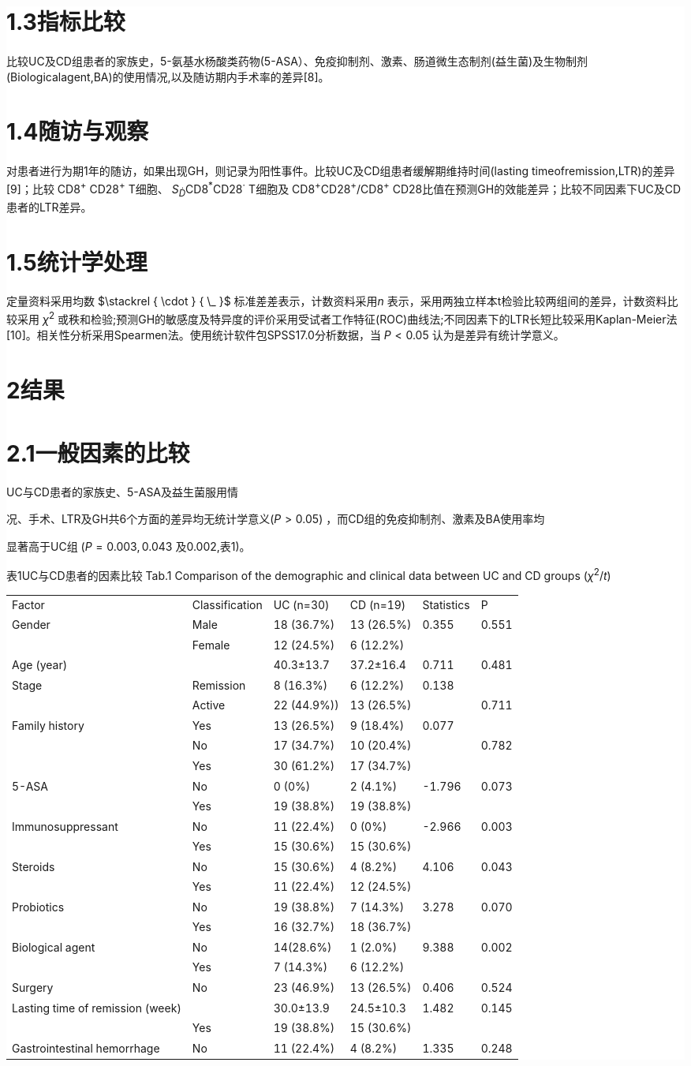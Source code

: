# 1.3指标比较

比较UC及CD组患者的家族史，5-氨基水杨酸类药物(5-ASA）、免疫抑制剂、激素、肠道微生态制剂(益生菌)及生物制剂(Biologicalagent,BA)的使用情况,以及随访期内手术率的差异[8]。

# 1.4随访与观察

对患者进行为期1年的随访，如果出现GH，则记录为阳性事件。比较UC及CD组患者缓解期维持时间(lasting timeofremission,LTR)的差异[9]；比较 $\mathrm { C D 8 ^ { + } }$ $\mathrm { C D 2 8 ^ { + } }$ T细胞、 $S _ { Ḋ } \mathrm { C D } 8 ^ { \ast } \mathrm { C D } 2 8 ^ { \cdot }$ T细胞及 $\mathrm { C D 8 ^ { + } C D 2 8 ^ { + } / C D 8 ^ { + } }$ CD28比值在预测GH的效能差异；比较不同因素下UC及CD患者的LTR差异。

# 1.5统计学处理

定量资料采用均数 $\stackrel { \cdot } { \_ }$ 标准差差表示，计数资料采用$n$ 表示，采用两独立样本t检验比较两组间的差异，计数资料比较采用 $\chi ^ { 2 }$ 或秩和检验;预测GH的敏感度及特异度的评价采用受试者工作特征(ROC)曲线法;不同因素下的LTR长短比较采用Kaplan-Meier法[10]。相关性分析采用Spearmen法。使用统计软件包SPSS17.0分析数据，当 $P { < } 0 . 0 5$ 认为是差异有统计学意义。

# 2结果

# 2.1一般因素的比较

UC与CD患者的家族史、5-ASA及益生菌服用情

况、手术、LTR及GH共6个方面的差异均无统计学意义$( P { > } 0 . 0 5 )$ ，而CD组的免疫抑制剂、激素及BA使用率均

显著高于UC组 $\scriptstyle ( P = 0 . 0 0 3 , 0 . 0 4 3$ 及0.002,表1)。

表1UC与CD患者的因素比较 Tab.1 Comparison of the demographic and clinical data between UC and CD groups $( \chi ^ { 2 } / t )$   

<html><body><table><tr><td>Factor</td><td>Classification</td><td>UC (n=30)</td><td>CD (n=19)</td><td>Statistics</td><td>P</td></tr><tr><td>Gender</td><td>Male</td><td>18 (36.7%)</td><td>13 (26.5%)</td><td>0.355</td><td>0.551</td></tr><tr><td></td><td>Female</td><td>12 (24.5%)</td><td>6 (12.2%)</td><td></td><td></td></tr><tr><td>Age (year)</td><td></td><td>40.3±13.7</td><td>37.2±16.4</td><td>0.711</td><td>0.481</td></tr><tr><td>Stage</td><td>Remission</td><td>8 (16.3%)</td><td>6 (12.2%)</td><td>0.138</td><td></td></tr><tr><td></td><td>Active</td><td>22 (44.9%))</td><td>13 (26.5%)</td><td></td><td>0.711</td></tr><tr><td>Family history</td><td>Yes</td><td>13 (26.5%)</td><td>9 (18.4%)</td><td>0.077</td><td></td></tr><tr><td></td><td>No</td><td>17 (34.7%)</td><td>10 (20.4%)</td><td></td><td>0.782</td></tr><tr><td></td><td>Yes</td><td>30 (61.2%)</td><td>17 (34.7%)</td><td></td><td></td></tr><tr><td>5-ASA</td><td>No</td><td>0 (0%)</td><td>2 (4.1%)</td><td>-1.796</td><td>0.073</td></tr><tr><td></td><td>Yes</td><td>19 (38.8%)</td><td>19 (38.8%)</td><td></td><td></td></tr><tr><td>Immunosuppressant</td><td>No</td><td>11 (22.4%)</td><td>0 (0%)</td><td>-2.966</td><td>0.003</td></tr><tr><td></td><td>Yes</td><td>15 (30.6%)</td><td>15 (30.6%)</td><td></td><td></td></tr><tr><td>Steroids</td><td>No</td><td>15 (30.6%)</td><td>4 (8.2%)</td><td>4.106</td><td>0.043</td></tr><tr><td></td><td>Yes</td><td>11 (22.4%)</td><td>12 (24.5%)</td><td></td><td></td></tr><tr><td>Probiotics</td><td>No</td><td>19 (38.8%)</td><td>7 (14.3%)</td><td>3.278</td><td>0.070</td></tr><tr><td></td><td>Yes</td><td>16 (32.7%)</td><td>18 (36.7%)</td><td></td><td></td></tr><tr><td>Biological agent</td><td>No</td><td>14(28.6%)</td><td>1 (2.0%)</td><td>9.388</td><td>0.002</td></tr><tr><td></td><td>Yes</td><td>7 (14.3%)</td><td>6 (12.2%)</td><td></td><td></td></tr><tr><td>Surgery</td><td>No</td><td>23 (46.9%)</td><td>13 (26.5%)</td><td>0.406</td><td>0.524</td></tr><tr><td>Lasting time of remission (week)</td><td></td><td>30.0±13.9</td><td>24.5±10.3</td><td>1.482</td><td>0.145</td></tr><tr><td></td><td>Yes</td><td>19 (38.8%)</td><td>15 (30.6%)</td><td></td><td></td></tr><tr><td>Gastrointestinal hemorrhage</td><td>No</td><td>11 (22.4%)</td><td>4 (8.2%)</td><td>1.335</td><td>0.248</td></tr></table></body></html>
